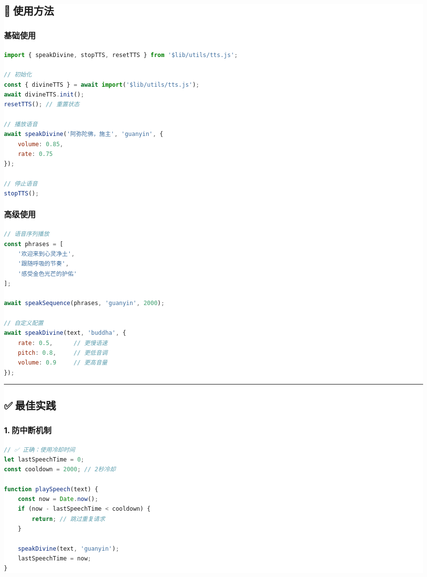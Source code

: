 
## 🚀 使用方法

### 基础使用

```javascript
import { speakDivine, stopTTS, resetTTS } from '$lib/utils/tts.js';

// 初始化
const { divineTTS } = await import('$lib/utils/tts.js');
await divineTTS.init();
resetTTS(); // 重置状态

// 播放语音
await speakDivine('阿弥陀佛，施主', 'guanyin', {
    volume: 0.85,
    rate: 0.75
});

// 停止语音
stopTTS();
```

### 高级使用

```javascript
// 语音序列播放
const phrases = [
    '欢迎来到心灵净土',
    '跟随呼吸的节奏',
    '感受金色光芒的护佑'
];

await speakSequence(phrases, 'guanyin', 2000);

// 自定义配置
await speakDivine(text, 'buddha', {
    rate: 0.5,      // 更慢语速
    pitch: 0.8,     // 更低音调
    volume: 0.9     // 更高音量
});
```

---

## ✅ 最佳实践

### 1. 防中断机制
```javascript
// ✅ 正确：使用冷却时间
let lastSpeechTime = 0;
const cooldown = 2000; // 2秒冷却

function playSpeech(text) {
    const now = Date.now();
    if (now - lastSpeechTime < cooldown) {
        return; // 跳过重复请求
    }
    
    speakDivine(text, 'guanyin');
    lastSpeechTime = now;
}
```
